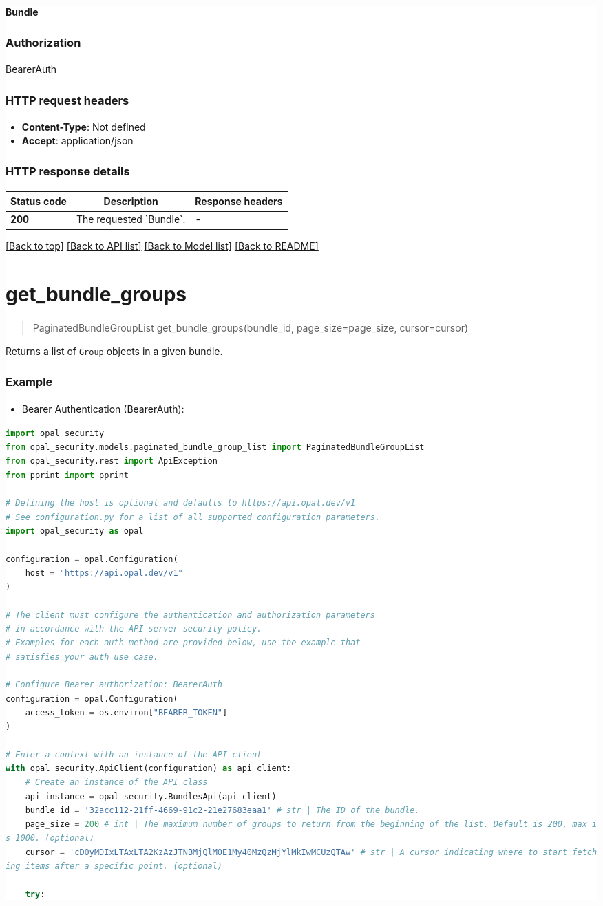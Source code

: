[**Bundle**](Bundle.md)

### Authorization

[BearerAuth](../README.md#BearerAuth)

### HTTP request headers

 - **Content-Type**: Not defined
 - **Accept**: application/json

### HTTP response details

| Status code | Description | Response headers |
|-------------|-------------|------------------|
**200** | The requested &#x60;Bundle&#x60;. |  -  |

[[Back to top]](#) [[Back to API list]](../README.md#documentation-for-api-endpoints) [[Back to Model list]](../README.md#documentation-for-models) [[Back to README]](../README.md)

# **get_bundle_groups**
> PaginatedBundleGroupList get_bundle_groups(bundle_id, page_size=page_size, cursor=cursor)



Returns a list of `Group` objects in a given bundle.

### Example

* Bearer Authentication (BearerAuth):

```python
import opal_security
from opal_security.models.paginated_bundle_group_list import PaginatedBundleGroupList
from opal_security.rest import ApiException
from pprint import pprint

# Defining the host is optional and defaults to https://api.opal.dev/v1
# See configuration.py for a list of all supported configuration parameters.
import opal_security as opal

configuration = opal.Configuration(
    host = "https://api.opal.dev/v1"
)

# The client must configure the authentication and authorization parameters
# in accordance with the API server security policy.
# Examples for each auth method are provided below, use the example that
# satisfies your auth use case.

# Configure Bearer authorization: BearerAuth
configuration = opal.Configuration(
    access_token = os.environ["BEARER_TOKEN"]
)

# Enter a context with an instance of the API client
with opal_security.ApiClient(configuration) as api_client:
    # Create an instance of the API class
    api_instance = opal_security.BundlesApi(api_client)
    bundle_id = '32acc112-21ff-4669-91c2-21e27683eaa1' # str | The ID of the bundle.
    page_size = 200 # int | The maximum number of groups to return from the beginning of the list. Default is 200, max is 1000. (optional)
    cursor = 'cD0yMDIxLTAxLTA2KzAzJTNBMjQlM0E1My40MzQzMjYlMkIwMCUzQTAw' # str | A cursor indicating where to start fetching items after a specific point. (optional)

    try:
```